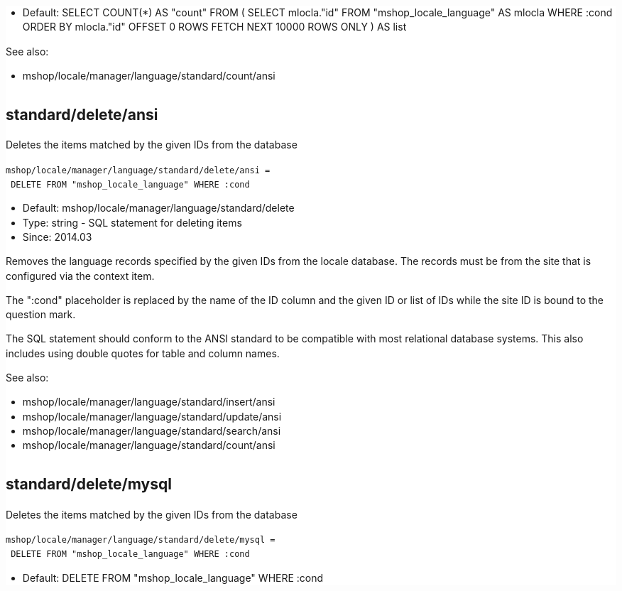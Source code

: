 * Default: 
 SELECT COUNT(*) AS "count"
 FROM (
 	SELECT mlocla."id"
 	FROM "mshop_locale_language" AS mlocla
 	WHERE :cond
 	ORDER BY mlocla."id"
 	OFFSET 0 ROWS FETCH NEXT 10000 ROWS ONLY
 ) AS list


See also:

* mshop/locale/manager/language/standard/count/ansi

## standard/delete/ansi

Deletes the items matched by the given IDs from the database

```
mshop/locale/manager/language/standard/delete/ansi = 
 DELETE FROM "mshop_locale_language" WHERE :cond
```

* Default: mshop/locale/manager/language/standard/delete
* Type: string - SQL statement for deleting items
* Since: 2014.03

Removes the language records specified by the given IDs from the
locale database. The records must be from the site that is configured
via the context item.

The ":cond" placeholder is replaced by the name of the ID column and
the given ID or list of IDs while the site ID is bound to the question
mark.

The SQL statement should conform to the ANSI standard to be
compatible with most relational database systems. This also
includes using double quotes for table and column names.

See also:

* mshop/locale/manager/language/standard/insert/ansi
* mshop/locale/manager/language/standard/update/ansi
* mshop/locale/manager/language/standard/search/ansi
* mshop/locale/manager/language/standard/count/ansi

## standard/delete/mysql

Deletes the items matched by the given IDs from the database

```
mshop/locale/manager/language/standard/delete/mysql = 
 DELETE FROM "mshop_locale_language" WHERE :cond
```

* Default: 
 DELETE FROM "mshop_locale_language" WHERE :cond
